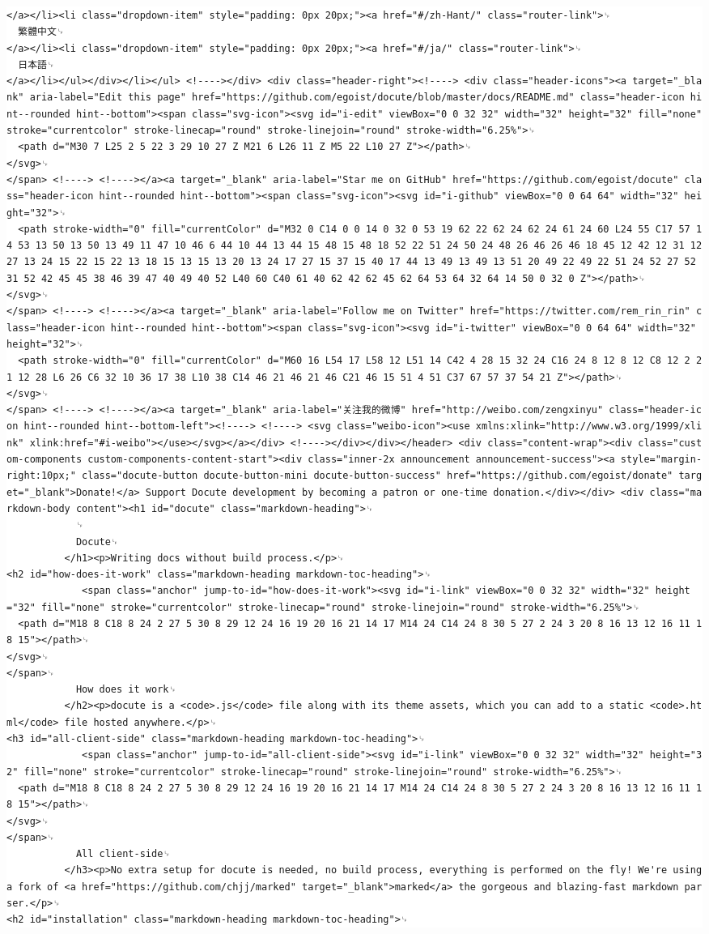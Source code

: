     </a></li><li class="dropdown-item" style="padding: 0px 20px;"><a href="#/zh-Hant/" class="router-link">␊
      繁體中文␊
    </a></li><li class="dropdown-item" style="padding: 0px 20px;"><a href="#/ja/" class="router-link">␊
      日本語␊
    </a></li></ul></div></li></ul> <!----></div> <div class="header-right"><!----> <div class="header-icons"><a target="_blank" aria-label="Edit this page" href="https://github.com/egoist/docute/blob/master/docs/README.md" class="header-icon hint--rounded hint--bottom"><span class="svg-icon"><svg id="i-edit" viewBox="0 0 32 32" width="32" height="32" fill="none" stroke="currentcolor" stroke-linecap="round" stroke-linejoin="round" stroke-width="6.25%">␊
      <path d="M30 7 L25 2 5 22 3 29 10 27 Z M21 6 L26 11 Z M5 22 L10 27 Z"></path>␊
    </svg>␊
    </span> <!----> <!----></a><a target="_blank" aria-label="Star me on GitHub" href="https://github.com/egoist/docute" class="header-icon hint--rounded hint--bottom"><span class="svg-icon"><svg id="i-github" viewBox="0 0 64 64" width="32" height="32">␊
      <path stroke-width="0" fill="currentColor" d="M32 0 C14 0 0 14 0 32 0 53 19 62 22 62 24 62 24 61 24 60 L24 55 C17 57 14 53 13 50 13 50 13 49 11 47 10 46 6 44 10 44 13 44 15 48 15 48 18 52 22 51 24 50 24 48 26 46 26 46 18 45 12 42 12 31 12 27 13 24 15 22 15 22 13 18 15 13 15 13 20 13 24 17 27 15 37 15 40 17 44 13 49 13 49 13 51 20 49 22 49 22 51 24 52 27 52 31 52 42 45 45 38 46 39 47 40 49 40 52 L40 60 C40 61 40 62 42 62 45 62 64 53 64 32 64 14 50 0 32 0 Z"></path>␊
    </svg>␊
    </span> <!----> <!----></a><a target="_blank" aria-label="Follow me on Twitter" href="https://twitter.com/rem_rin_rin" class="header-icon hint--rounded hint--bottom"><span class="svg-icon"><svg id="i-twitter" viewBox="0 0 64 64" width="32" height="32">␊
      <path stroke-width="0" fill="currentColor" d="M60 16 L54 17 L58 12 L51 14 C42 4 28 15 32 24 C16 24 8 12 8 12 C8 12 2 21 12 28 L6 26 C6 32 10 36 17 38 L10 38 C14 46 21 46 21 46 C21 46 15 51 4 51 C37 67 57 37 54 21 Z"></path>␊
    </svg>␊
    </span> <!----> <!----></a><a target="_blank" aria-label="关注我的微博" href="http://weibo.com/zengxinyu" class="header-icon hint--rounded hint--bottom-left"><!----> <!----> <svg class="weibo-icon"><use xmlns:xlink="http://www.w3.org/1999/xlink" xlink:href="#i-weibo"></use></svg></a></div> <!----></div></div></header> <div class="content-wrap"><div class="custom-components custom-components-content-start"><div class="inner-2x announcement announcement-success"><a style="margin-right:10px;" class="docute-button docute-button-mini docute-button-success" href="https://github.com/egoist/donate" target="_blank">Donate!</a> Support Docute development by becoming a patron or one-time donation.</div></div> <div class="markdown-body content"><h1 id="docute" class="markdown-heading">␊
                ␊
                Docute␊
              </h1><p>Writing docs without build process.</p>␊
    <h2 id="how-does-it-work" class="markdown-heading markdown-toc-heading">␊
                 <span class="anchor" jump-to-id="how-does-it-work"><svg id="i-link" viewBox="0 0 32 32" width="32" height="32" fill="none" stroke="currentcolor" stroke-linecap="round" stroke-linejoin="round" stroke-width="6.25%">␊
      <path d="M18 8 C18 8 24 2 27 5 30 8 29 12 24 16 19 20 16 21 14 17 M14 24 C14 24 8 30 5 27 2 24 3 20 8 16 13 12 16 11 18 15"></path>␊
    </svg>␊
    </span>␊
                How does it work␊
              </h2><p>docute is a <code>.js</code> file along with its theme assets, which you can add to a static <code>.html</code> file hosted anywhere.</p>␊
    <h3 id="all-client-side" class="markdown-heading markdown-toc-heading">␊
                 <span class="anchor" jump-to-id="all-client-side"><svg id="i-link" viewBox="0 0 32 32" width="32" height="32" fill="none" stroke="currentcolor" stroke-linecap="round" stroke-linejoin="round" stroke-width="6.25%">␊
      <path d="M18 8 C18 8 24 2 27 5 30 8 29 12 24 16 19 20 16 21 14 17 M14 24 C14 24 8 30 5 27 2 24 3 20 8 16 13 12 16 11 18 15"></path>␊
    </svg>␊
    </span>␊
                All client-side␊
              </h3><p>No extra setup for docute is needed, no build process, everything is performed on the fly! We're using a fork of <a href="https://github.com/chjj/marked" target="_blank">marked</a> the gorgeous and blazing-fast markdown parser.</p>␊
    <h2 id="installation" class="markdown-heading markdown-toc-heading">␊